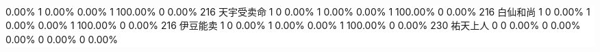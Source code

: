 <td>0.00%</td>
<td>1</td>
<td>0.00%</td>
<td>0.00%</td>
<td>1</td>
<td>100.00%</td>
<td>0</td>
<td>0.00%
</td></tr>
<tr>
<td>216</td>
<td>天宇受卖命</td>
<td>1</td>
<td>0</td>
<td>0.00%</td>
<td>1</td>
<td>0.00%</td>
<td>0.00%</td>
<td>1</td>
<td>100.00%</td>
<td>0</td>
<td>0.00%
</td></tr>
<tr>
<td>216</td>
<td>白仙和尚</td>
<td>1</td>
<td>0</td>
<td>0.00%</td>
<td>1</td>
<td>0.00%</td>
<td>0.00%</td>
<td>1</td>
<td>100.00%</td>
<td>0</td>
<td>0.00%
</td></tr>
<tr>
<td>216</td>
<td>伊豆能卖</td>
<td>1</td>
<td>0</td>
<td>0.00%</td>
<td>1</td>
<td>0.00%</td>
<td>0.00%</td>
<td>1</td>
<td>100.00%</td>
<td>0</td>
<td>0.00%
</td></tr>
<tr>
<td>230</td>
<td>祐天上人</td>
<td>0</td>
<td>0</td>
<td>0.00%</td>
<td>0</td>
<td>0.00%</td>
<td>0.00%</td>
<td>0</td>
<td>0.00%</td>
<td>0</td>
<td>0.00%